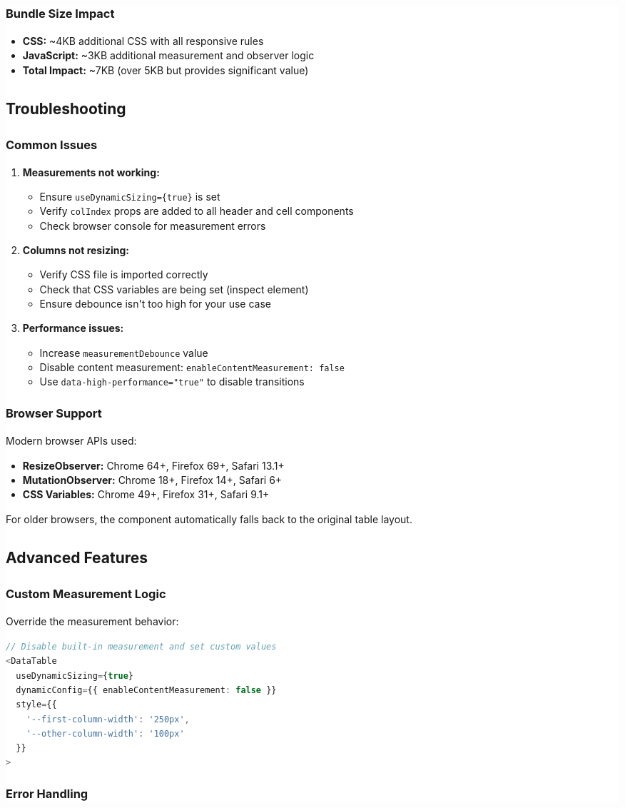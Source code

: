 ### Bundle Size Impact

- **CSS:** ~4KB additional CSS with all responsive rules
- **JavaScript:** ~3KB additional measurement and observer logic
- **Total Impact:** ~7KB (over 5KB but provides significant value)

## Troubleshooting

### Common Issues

1. **Measurements not working:**
   - Ensure `useDynamicSizing={true}` is set
   - Verify `colIndex` props are added to all header and cell components
   - Check browser console for measurement errors

2. **Columns not resizing:**
   - Verify CSS file is imported correctly
   - Check that CSS variables are being set (inspect element)
   - Ensure debounce isn't too high for your use case

3. **Performance issues:**
   - Increase `measurementDebounce` value
   - Disable content measurement: `enableContentMeasurement: false`
   - Use `data-high-performance="true"` to disable transitions

### Browser Support

Modern browser APIs used:
- **ResizeObserver:** Chrome 64+, Firefox 69+, Safari 13.1+
- **MutationObserver:** Chrome 18+, Firefox 14+, Safari 6+
- **CSS Variables:** Chrome 49+, Firefox 31+, Safari 9.1+

For older browsers, the component automatically falls back to the original table layout.

## Advanced Features

### Custom Measurement Logic

Override the measurement behavior:

```typescript
// Disable built-in measurement and set custom values
<DataTable 
  useDynamicSizing={true}
  dynamicConfig={{ enableContentMeasurement: false }}
  style={{
    '--first-column-width': '250px',
    '--other-column-width': '100px'
  }}
>
```

### Error Handling
